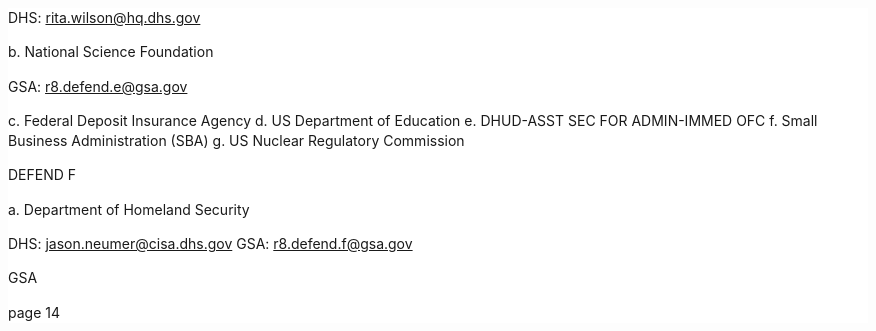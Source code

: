 DHS: rita.wilson@hq.dhs.gov

b. National Science Foundation

GSA: r8.defend.e@gsa.gov

c. Federal Deposit Insurance Agency
d. US Department of Education
e. DHUD-ASST SEC FOR ADMIN-IMMED OFC
f. Small Business Administration (SBA)
g. US Nuclear Regulatory Commission

DEFEND F

a. Department of Homeland Security

DHS: jason.neumer@cisa.dhs.gov
GSA: r8.defend.f@gsa.gov

GSA

page 14

